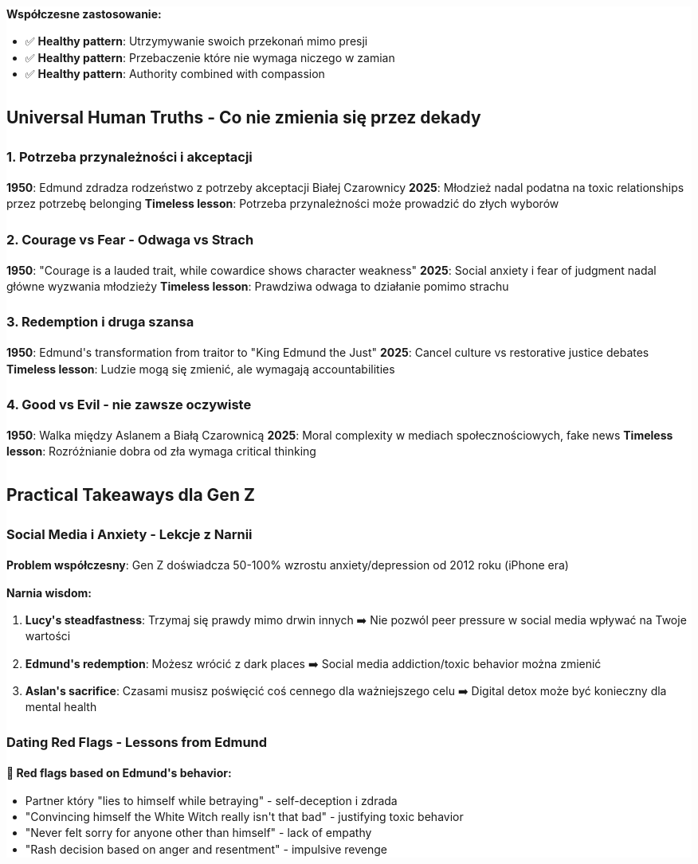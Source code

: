 **Współczesne zastosowanie:**
- ✅ **Healthy pattern**: Utrzymywanie swoich przekonań mimo presji
- ✅ **Healthy pattern**: Przebaczenie które nie wymaga niczego w zamian
- ✅ **Healthy pattern**: Authority combined with compassion

## Universal Human Truths - Co nie zmienia się przez dekady

### 1. Potrzeba przynależności i akceptacji
**1950**: Edmund zdradza rodzeństwo z potrzeby akceptacji Białej Czarownicy
**2025**: Młodzież nadal podatna na toxic relationships przez potrzebę belonging
**Timeless lesson**: Potrzeba przynależności może prowadzić do złych wyborów

### 2. Courage vs Fear - Odwaga vs Strach
**1950**: "Courage is a lauded trait, while cowardice shows character weakness"
**2025**: Social anxiety i fear of judgment nadal główne wyzwania młodzieży
**Timeless lesson**: Prawdziwa odwaga to działanie pomimo strachu

### 3. Redemption i druga szansa
**1950**: Edmund's transformation from traitor to "King Edmund the Just"
**2025**: Cancel culture vs restorative justice debates
**Timeless lesson**: Ludzie mogą się zmienić, ale wymagają accountabilities

### 4. Good vs Evil - nie zawsze oczywiste
**1950**: Walka między Aslanem a Białą Czarownicą
**2025**: Moral complexity w mediach społecznościowych, fake news
**Timeless lesson**: Rozróżnianie dobra od zła wymaga critical thinking

## Practical Takeaways dla Gen Z

### Social Media i Anxiety - Lekcje z Narnii

**Problem współczesny**: Gen Z doświadcza 50-100% wzrostu anxiety/depression od 2012 roku (iPhone era)

**Narnia wisdom:**
1. **Lucy's steadfastness**: Trzymaj się prawdy mimo drwin innych ➡️ Nie pozwól peer pressure w social media wpływać na Twoje wartości

2. **Edmund's redemption**: Możesz wrócić z dark places ➡️ Social media addiction/toxic behavior można zmienić

3. **Aslan's sacrifice**: Czasami musisz poświęcić coś cennego dla ważniejszego celu ➡️ Digital detox może być konieczny dla mental health

### Dating Red Flags - Lessons from Edmund

**🚩 Red flags based on Edmund's behavior:**
- Partner który "lies to himself while betraying" - self-deception i zdrada
- "Convincing himself the White Witch really isn't that bad" - justifying toxic behavior
- "Never felt sorry for anyone other than himself" - lack of empathy
- "Rash decision based on anger and resentment" - impulsive revenge
